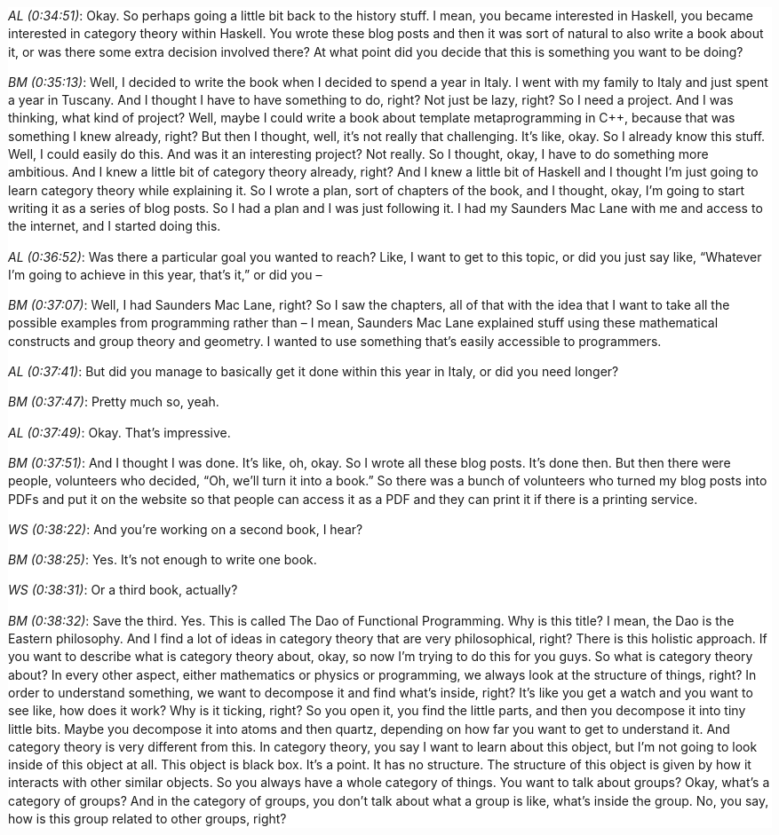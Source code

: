 *AL (0:34:51)*: Okay. So perhaps going a little bit back to the history stuff. I mean, you became interested in Haskell, you became interested in category theory within Haskell. You wrote these blog posts and then it was sort of natural to also write a book about it, or was there some extra decision involved there? At what point did you decide that this is something you want to be doing?

*BM (0:35:13)*: Well, I decided to write the book when I decided to spend a year in Italy. I went with my family to Italy and just spent a year in Tuscany. And I thought I have to have something to do, right? Not just be lazy, right? So I need a project. And I was thinking, what kind of project? Well, maybe I could write a book about template metaprogramming in C++, because that was something I knew already, right? But then I thought, well, it’s not really that challenging. It’s like, okay. So I already know this stuff. Well, I could easily do this. And was it an interesting project? Not really. So I thought, okay, I have to do something more ambitious. And I knew a little bit of category theory already, right? And I knew a little bit of Haskell and I thought I’m just going to learn category theory while explaining it. So I wrote a plan, sort of chapters of the book, and I thought, okay, I’m going to start writing it as a series of blog posts. So I had a plan and I was just following it. I had my Saunders Mac Lane with me and access to the internet, and I started doing this.

*AL (0:36:52)*: Was there a particular goal you wanted to reach? Like, I want to get to this topic, or did you just say like, “Whatever I’m going to achieve in this year, that’s it,” or did you –

*BM (0:37:07)*: Well, I had Saunders Mac Lane, right? So I saw the chapters, all of that with the idea that I want to take all the possible examples from programming rather than – I mean, Saunders Mac Lane explained stuff using these mathematical constructs and group theory and geometry. I wanted to use something that’s easily accessible to programmers.

*AL (0:37:41)*: But did you manage to basically get it done within this year in Italy, or did you need longer?

*BM (0:37:47)*: Pretty much so, yeah.

*AL (0:37:49)*: Okay. That’s impressive.

*BM (0:37:51)*: And I thought I was done. It’s like, oh, okay. So I wrote all these blog posts. It’s done then. But then there were people, volunteers who decided, “Oh, we’ll turn it into a book.” So there was a bunch of volunteers who turned my blog posts into PDFs and put it on the website so that people can access it as a PDF and they can print it if there is a printing service.

*WS (0:38:22)*: And you’re working on a second book, I hear?

*BM (0:38:25)*: Yes. It’s not enough to write one book.

*WS (0:38:31)*: Or a third book, actually? 

*BM (0:38:32)*: Save the third. Yes. This is called The Dao of Functional Programming. Why is this title? I mean, the Dao is the Eastern philosophy. And I find a lot of ideas in category theory that are very philosophical, right? There is this holistic approach. If you want to describe what is category theory about, okay, so now I’m trying to do this for you guys. So what is category theory about? In every other aspect, either mathematics or physics or programming, we always look at the structure of things, right? In order to understand something, we want to decompose it and find what’s inside, right? It’s like you get a watch and you want to see like, how does it work? Why is it ticking, right? So you open it, you find the little parts, and then you decompose it into tiny little bits. Maybe you decompose it into atoms and then quartz, depending on how far you want to get to understand it. And category theory is very different from this. In category theory, you say I want to learn about this object, but I’m not going to look inside of this object at all. This object is black box. It’s a point. It has no structure. The structure of this object is given by how it interacts with other similar objects. So you always have a whole category of things. You want to talk about groups? Okay, what’s a category of groups? And in the category of groups, you don’t talk about what a group is like, what’s inside the group. No, you say, how is this group related to other groups, right?
